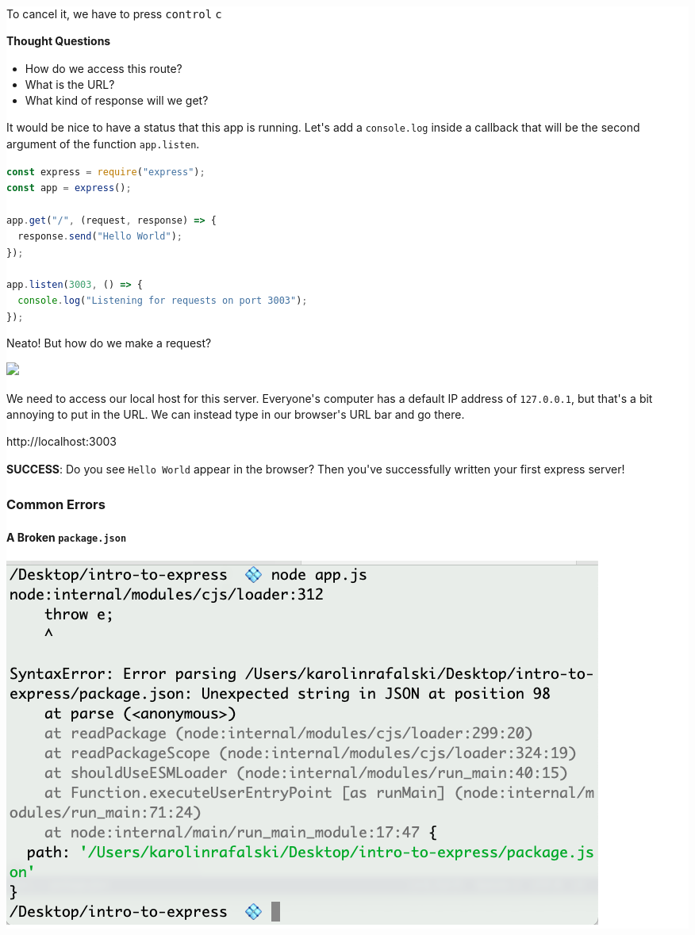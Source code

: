 To cancel it, we have to press <kbd>control</kbd> <kbd>c</kbd>

**Thought Questions**

- How do we access this route?
- What is the URL?
- What kind of response will we get?

It would be nice to have a status that this app is running. Let's add a `console.log` inside a callback that will be the second argument of the function `app.listen`.

```js
const express = require("express");
const app = express();

app.get("/", (request, response) => {
  response.send("Hello World");
});

app.listen(3003, () => {
  console.log("Listening for requests on port 3003");
});
```

Neato! But how do we make a request?

![](https://images-na.ssl-images-amazon.com/images/I/A1-k171J5XL._AC_SY450_.jpg)

We need to access our local host for this server. Everyone's computer has a default IP address of `127.0.0.1`, but that's a bit annoying to put in the URL. We can instead type in our browser's URL bar and go there.

http://localhost:3003

**SUCCESS**: Do you see `Hello World` appear in the browser? Then you've successfully written your first express server!

### Common Errors

#### A Broken `package.json`

![](../assets/broken-package-json.png)
